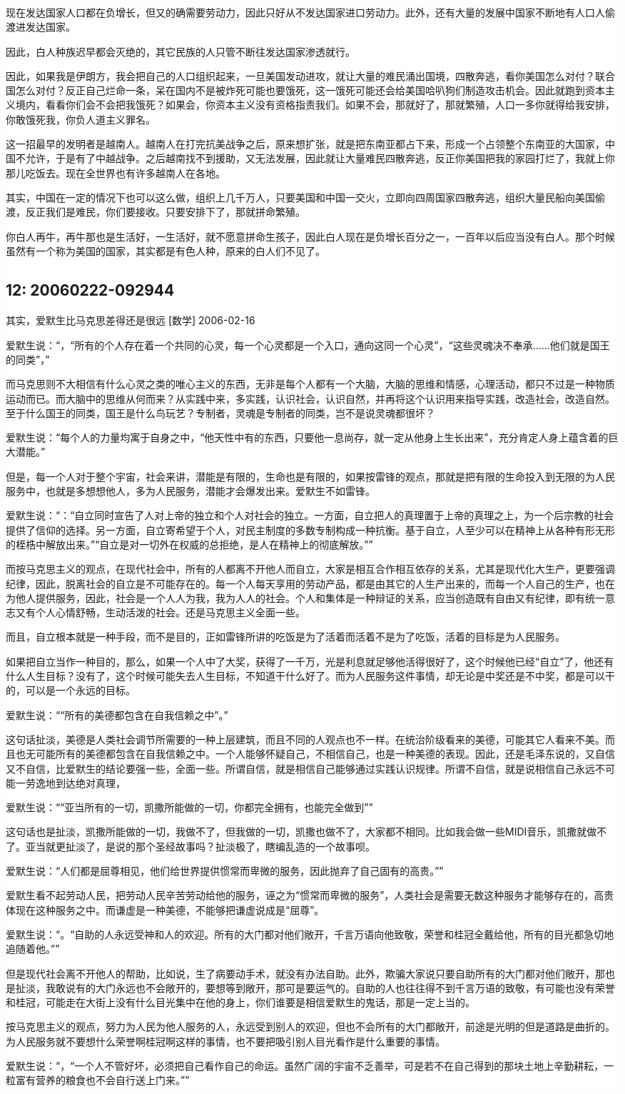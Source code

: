 现在发达国家人口都在负增长，但又的确需要劳动力，因此只好从不发达国家进口劳动力。此外，还有大量的发展中国家不断地有人口人偷渡进发达国家。 

因此，白人种族迟早都会灭绝的，其它民族的人只管不断往发达国家渗透就行。 

因此，如果我是伊朗方，我会把自己的人口组织起来，一旦美国发动进攻，就让大量的难民涌出国境，四散奔逃，看你美国怎么对付？联合国怎么对付？反正自己烂命一条，呆在国内不是被炸死可能也要饿死，这一饿死可能还会给美国哈叭狗们制造攻击机会。因此就跑到资本主义境内，看看你们会不会把我饿死？如果会，你资本主义没有资格指责我们。如果不会，那就好了，那就繁殖，人口一多你就得给我安排，你敢饿死我，你负人道主义罪名。 

这一招最早的发明者是越南人。越南人在打完抗美战争之后，原来想扩张，就是把东南亚都占下来，形成一个占领整个东南亚的大国家，中国不允许，于是有了中越战争。之后越南找不到援助，又无法发展，因此就让大量难民四散奔逃，反正你美国把我的家园打烂了，我就上你那儿吃饭去。现在全世界也有许多越南人在各地。 

其实，中国在一定的情况下也可以这么做，组织上几千万人，只要美国和中国一交火，立即向四周国家四散奔逃，组织大量民船向美国偷渡，反正我们是难民，你们要接收。只要安排下了，那就拼命繁殖。 

你白人再牛，再牛那也是生活好，一生活好，就不愿意拼命生孩子，因此白人现在是负增长百分之一，一百年以后应当没有白人。那个时候虽然有一个称为美国的国家，其实都是有色人种，原来的白人们不见了。

## 12: 20060222-092944

其实，爱默生比马克思差得还是很远     [数学]  2006-02-16 

爱默生说：“，“所有的个人存在着一个共同的心灵，每一个心灵都是一个入口，通向这同一个心灵”，“这些灵魂决不奉承……他们就是国王的同类”，” 

而马克思则不大相信有什么心灵之类的唯心主义的东西，无非是每个人都有一个大脑，大脑的思维和情感，心理活动，都只不过是一种物质运动而已。而大脑中的思维从何而来？从实践中来，多实践，认识社会，认识自然，并再将这个认识用来指导实践，改造社会，改造自然。至于什么国王的同类，国王是什么鸟玩艺？专制者，灵魂是专制者的同类，岂不是说灵魂都很坏？ 

爱默生说：“每个人的力量均寓于自身之中，“他天性中有的东西，只要他一息尚存，就一定从他身上生长出来”，充分肯定人身上蕴含着的巨大潜能。” 

但是，每一个人对于整个宇宙，社会来讲，潜能是有限的，生命也是有限的，如果按雷锋的观点，那就是把有限的生命投入到无限的为人民服务中，也就是多想想他人，多为人民服务，潜能才会爆发出来。爱默生不如雷锋。 

爱默生说：“：“自立同时宣告了人对上帝的独立和个人对社会的独立。一方面，自立把人的真理置于上帝的真理之上，为一个后宗教的社会提供了信仰的选择。另一方面，自立寄希望于个人，对民主制度的多数专制构成一种抗衡。基于自立，人至少可以在精神上从各种有形无形的桎梏中解放出来。”“自立是对一切外在权威的总拒绝，是人在精神上的彻底解放。”” 

而按马克思主义的观点，在现代社会中，所有的人都离不开他人而自立，大家是相互合作相互依存的关系，尤其是现代化大生产，更要强调纪律，因此，脱离社会的自立是不可能存在的。每一个人每天享用的劳动产品，都是由其它的人生产出来的，而每一个人自己的生产，也在为他人提供服务，因此，社会是一个人人为我，我为人人的社会。个人和集体是一种辩证的关系，应当创造既有自由又有纪律，即有统一意志又有个人心情舒畅，生动活泼的社会。还是马克思主义全面一些。 

而且，自立根本就是一种手段，而不是目的，正如雷锋所讲的吃饭是为了活着而活着不是为了吃饭，活着的目标是为人民服务。 

如果把自立当作一种目的，那么，如果一个人中了大奖，获得了一千万，光是利息就足够他活得很好了，这个时候他已经“自立”了，他还有什么人生目标？没有了，这个时候可能失去人生目标，不知道干什么好了。而为人民服务这件事情，却无论是中奖还是不中奖，都是可以干的，可以是一个永远的目标。 

爱默生说：““所有的美德都包含在自我信赖之中”。” 

这句话扯淡，美德是人类社会调节所需要的一种上层建筑，而且不同的人观点也不一样。在统治阶级看来的美德，可能其它人看来不美。而且也无可能所有的美德都包含在自我信赖之中。一个人能够怀疑自己，不相信自己，也是一种美德的表现。因此，还是毛泽东说的，又自信又不自信，比爱默生的结论要强一些，全面一些。所谓自信，就是相信自己能够通过实践认识规律。所谓不自信，就是说相信自己永远不可能一劳逸地到达绝对真理， 

爱默生说：““亚当所有的一切，凯撒所能做的一切，你都完全拥有，也能完全做到”” 

这句话也是扯淡，凯撒所能做的一切，我做不了，但我做的一切，凯撒也做不了，大家都不相同。比如我会做一些MIDI音乐，凯撒就做不了。亚当就更扯淡了，是说的那个圣经故事吗？扯淡极了，瞎编乱造的一个故事呗。 

爱默生说：“人们都是屈尊相见，他们给世界提供惯常而卑微的服务，因此抛弃了自己固有的高贵。”” 

爱默生看不起劳动人民，把劳动人民辛苦劳动给他的服务，诬之为“惯常而卑微的服务”，人类社会是需要无数这种服务才能够存在的，高贵体现在这种服务之中。而谦虚是一种美德，不能够把谦虚说成是“屈尊”。 

爱默生说：“。“自助的人永远受神和人的欢迎。所有的大门都对他们敞开，千言万语向他致敬，荣誉和桂冠全戴给他，所有的目光都急切地追随着他。”” 

但是现代社会离不开他人的帮助，比如说，生了病要动手术，就没有办法自助。此外，欺骗大家说只要自助所有的大门都对他们敞开，那也是扯淡，我敢说有的大门永远也不会敞开的，要想等到敞开，那可是要运气的。自助的人也往往得不到千言万语的致敬，有可能也没有荣誉和桂冠，可能走在大街上没有什么目光集中在他的身上，你们谁要是相信爱默生的鬼话，那是一定上当的。 

按马克思主义的观点，努力为人民为他人服务的人，永远受到别人的欢迎，但也不会所有的大门都敞开，前途是光明的但是道路是曲折的。为人民服务就不要想什么荣誉啊桂冠啊这样的事情，也不要把吸引别人目光看作是什么重要的事情。 

爱默生说：“，“一个人不管好坏，必须把自己看作自己的命运。虽然广阔的宇宙不乏善举，可是若不在自己得到的那块土地上辛勤耕耘，一粒富有营养的粮食也不会自行送上门来。”” 
